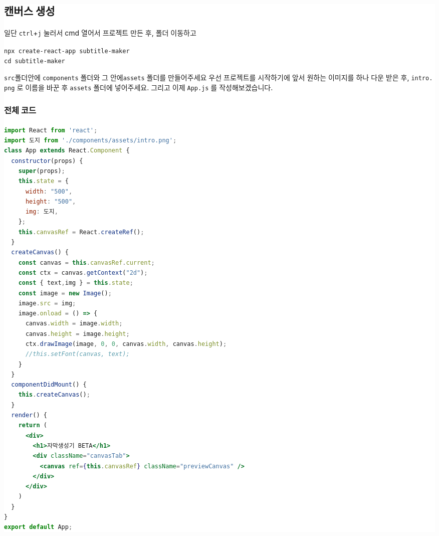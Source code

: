 ## 캔버스 생성

일단 `ctrl`+`j` 눌러서 cmd 열어서 프로젝트 만든 후, 폴더 이동하고

```terminal
npx create-react-app subtitle-maker
cd subtitle-maker
```

`src`폴더안에 `components` 폴더와 그 안에`assets` 폴더를 만들어주세요
우선 프로젝트를 시작하기에 앞서 원하는 이미지를 하나 다운 받은 후,
`intro.png` 로 이름을 바꾼 후 `assets` 폴더에 넣어주세요.
그리고 이제 `App.js` 를 작성해보겠습니다.

### 전체 코드

```jsx
import React from 'react';
import 도지 from './components/assets/intro.png';
class App extends React.Component {
  constructor(props) {
    super(props);
    this.state = {
      width: "500",
      height: "500",
      img: 도지,
    };
    this.canvasRef = React.createRef();
  }
  createCanvas() {
    const canvas = this.canvasRef.current;
    const ctx = canvas.getContext("2d");
    const { text,img } = this.state;
    const image = new Image();
    image.src = img;
    image.onload = () => {
      canvas.width = image.width;
      canvas.height = image.height;
      ctx.drawImage(image, 0, 0, canvas.width, canvas.height);
      //this.setFont(canvas, text);
    }
  }
  componentDidMount() {
    this.createCanvas();
  }
  render() {
    return (
      <div>
        <h1>자막생성기 BETA</h1>
        <div className="canvasTab">
          <canvas ref={this.canvasRef} className="previewCanvas" />
        </div>
      </div>
    )
  }
}
export default App;

```
